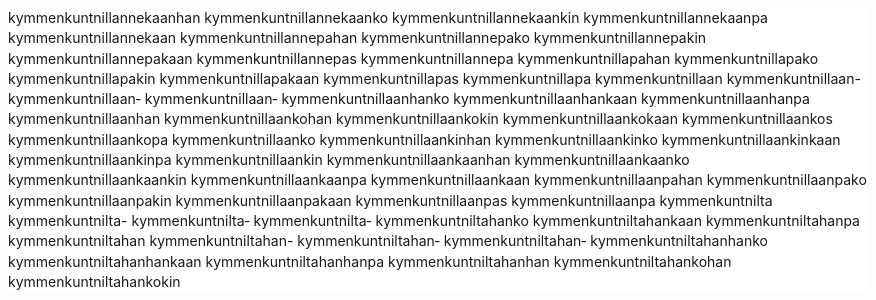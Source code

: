 kymmenkuntnillannekaanhan
kymmenkuntnillannekaanko
kymmenkuntnillannekaankin
kymmenkuntnillannekaanpa
kymmenkuntnillannekaan
kymmenkuntnillannepahan
kymmenkuntnillannepako
kymmenkuntnillannepakin
kymmenkuntnillannepakaan
kymmenkuntnillannepas
kymmenkuntnillannepa
kymmenkuntnillapahan
kymmenkuntnillapako
kymmenkuntnillapakin
kymmenkuntnillapakaan
kymmenkuntnillapas
kymmenkuntnillapa
kymmenkuntnillaan
kymmenkuntnillaan-
kymmenkuntnillaan‐
kymmenkuntnillaan‑
kymmenkuntnillaanhanko
kymmenkuntnillaanhankaan
kymmenkuntnillaanhanpa
kymmenkuntnillaanhan
kymmenkuntnillaankohan
kymmenkuntnillaankokin
kymmenkuntnillaankokaan
kymmenkuntnillaankos
kymmenkuntnillaankopa
kymmenkuntnillaanko
kymmenkuntnillaankinhan
kymmenkuntnillaankinko
kymmenkuntnillaankinkaan
kymmenkuntnillaankinpa
kymmenkuntnillaankin
kymmenkuntnillaankaanhan
kymmenkuntnillaankaanko
kymmenkuntnillaankaankin
kymmenkuntnillaankaanpa
kymmenkuntnillaankaan
kymmenkuntnillaanpahan
kymmenkuntnillaanpako
kymmenkuntnillaanpakin
kymmenkuntnillaanpakaan
kymmenkuntnillaanpas
kymmenkuntnillaanpa
kymmenkuntnilta
kymmenkuntnilta-
kymmenkuntnilta‐
kymmenkuntnilta‑
kymmenkuntniltahanko
kymmenkuntniltahankaan
kymmenkuntniltahanpa
kymmenkuntniltahan
kymmenkuntniltahan-
kymmenkuntniltahan‐
kymmenkuntniltahan‑
kymmenkuntniltahanhanko
kymmenkuntniltahanhankaan
kymmenkuntniltahanhanpa
kymmenkuntniltahanhan
kymmenkuntniltahankohan
kymmenkuntniltahankokin